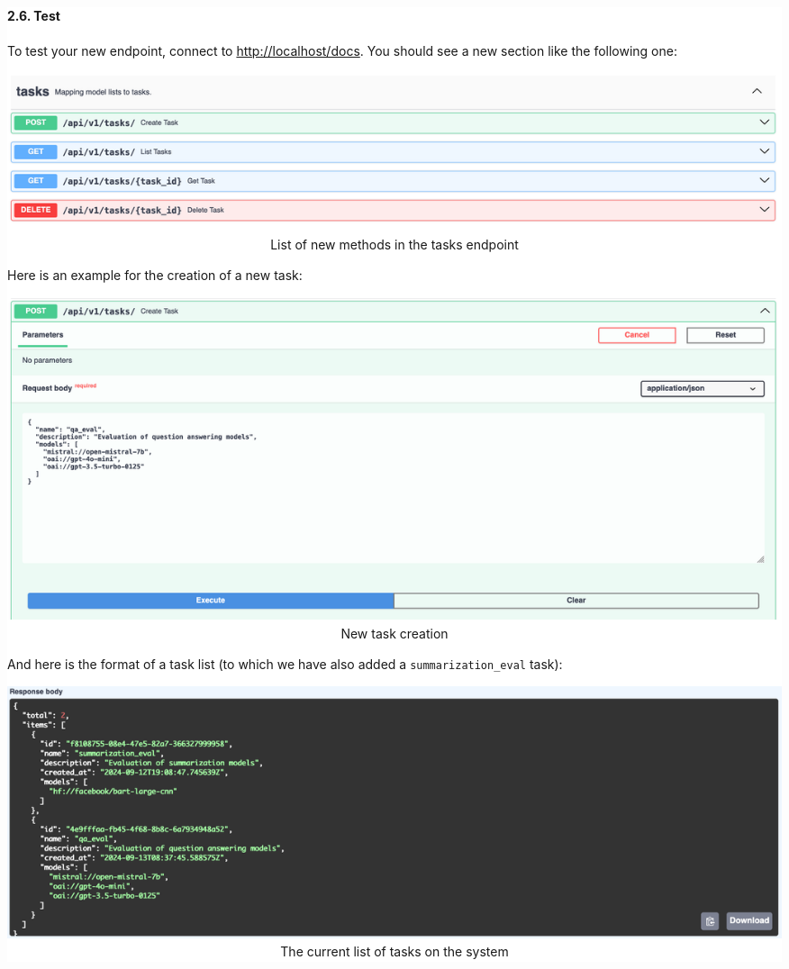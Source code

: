 #### 2.6. Test

To test your new endpoint, connect to [http://localhost/docs](http://localhost/docs). You should see a new section like
the following one:

<p style="text-align: center;">
<img src="assets/image-20240913-083603.png" alt="List of new methods in the tasks endpoint" >
List of new methods in the tasks endpoint
</p>

Here is an example for the creation of a new task:

<p style="text-align: center;">
<img src="assets/image-20240913-083904.png" alt="New task creation" >
New task creation
</p>

And here is the format of a task list (to which we have also added a `summarization_eval` task):

<p style="text-align: center;">
<img src="assets/image-20240913-084103.png" alt="The current list of tasks on the system" >
The current list of tasks on the system